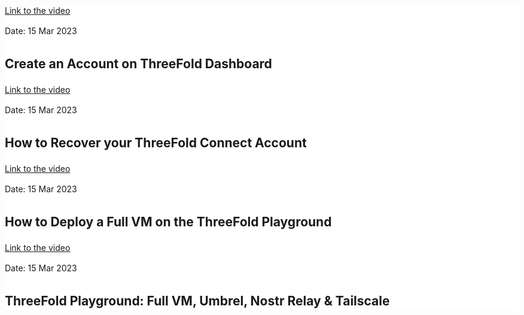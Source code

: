 <div class="youtubeVideoWrapper">
<iframe width="560" height="315" src="https://www.youtube.com/embed/XG2PmqvicSk" title="YouTube video player" frameborder="0" allow="accelerometer; autoplay; clipboard-write; encrypted-media; gyroscope; picture-in-picture; web-share" allowfullscreen></iframe>
</div>

[Link to the video](https://youtu.be/XG2PmqvicSk)

Date: 15 Mar 2023

## Create an Account on ThreeFold Dashboard

<div class="youtubeVideoWrapper">
<iframe width="560" height="315" src="https://www.youtube.com/embed/t9rAZAPAWbM" title="YouTube video player" frameborder="0" allow="accelerometer; autoplay; clipboard-write; encrypted-media; gyroscope; picture-in-picture; web-share" allowfullscreen></iframe>
</div>

[Link to the video](https://youtu.be/t9rAZAPAWbM)

Date: 15 Mar 2023

## How to Recover your ThreeFold Connect Account

<div class="youtubeVideoWrapper">
<iframe width="560" height="315" src="https://www.youtube.com/embed/odGI5rqmSv8" title="YouTube video player" frameborder="0" allow="accelerometer; autoplay; clipboard-write; encrypted-media; gyroscope; picture-in-picture; web-share" allowfullscreen></iframe>
</div>

[Link to the video](https://youtu.be/odGI5rqmSv8)

Date: 15 Mar 2023

## How to Deploy a Full VM on the ThreeFold Playground

<div class="youtubeVideoWrapper">
<iframe width="560" height="315" src="https://www.youtube.com/embed/MDSIBkcYdqg" title="YouTube video player" frameborder="0" allow="accelerometer; autoplay; clipboard-write; encrypted-media; gyroscope; picture-in-picture; web-share" allowfullscreen></iframe>
</div>

[Link to the video](https://youtu.be/MDSIBkcYdqg)

Date: 15 Mar 2023

## ThreeFold Playground: Full VM, Umbrel, Nostr Relay & Tailscale

<div class="youtubeVideoWrapper">
<iframe width="560" height="315" src="https://www.youtube.com/embed/ClK-HZ9hV8Y" title="YouTube video player" frameborder="0" allow="accelerometer; autoplay; clipboard-write; encrypted-media; gyroscope; picture-in-picture; web-share" allowfullscreen></iframe>
</div>
